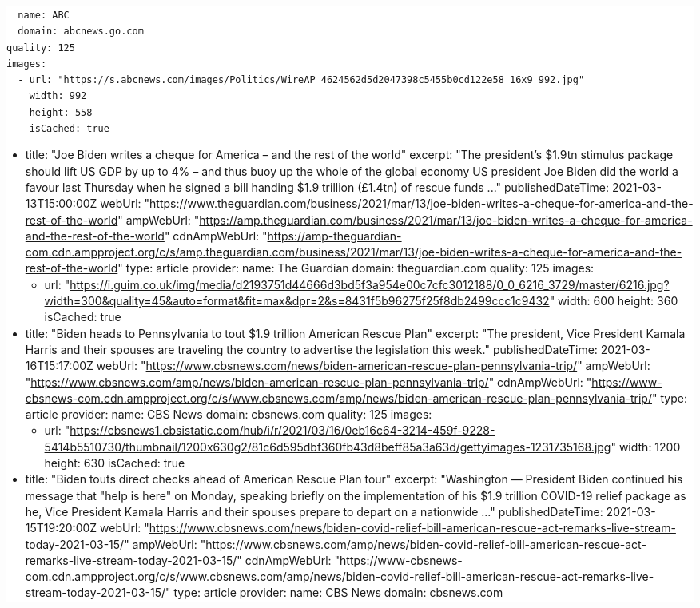       name: ABC
      domain: abcnews.go.com
    quality: 125
    images:
      - url: "https://s.abcnews.com/images/Politics/WireAP_4624562d5d2047398c5455b0cd122e58_16x9_992.jpg"
        width: 992
        height: 558
        isCached: true
  - title: "Joe Biden writes a cheque for America – and the rest of the world"
    excerpt: "The president’s $1.9tn stimulus package should lift US GDP by up to 4% – and thus buoy up the whole of the global economy US president Joe Biden did the world a favour last Thursday when he signed a bill handing $1.9 trillion (£1.4tn) of rescue funds ..."
    publishedDateTime: 2021-03-13T15:00:00Z
    webUrl: "https://www.theguardian.com/business/2021/mar/13/joe-biden-writes-a-cheque-for-america-and-the-rest-of-the-world"
    ampWebUrl: "https://amp.theguardian.com/business/2021/mar/13/joe-biden-writes-a-cheque-for-america-and-the-rest-of-the-world"
    cdnAmpWebUrl: "https://amp-theguardian-com.cdn.ampproject.org/c/s/amp.theguardian.com/business/2021/mar/13/joe-biden-writes-a-cheque-for-america-and-the-rest-of-the-world"
    type: article
    provider:
      name: The Guardian
      domain: theguardian.com
    quality: 125
    images:
      - url: "https://i.guim.co.uk/img/media/d2193751d44666d3bd5f3a954e00c7cfc3012188/0_0_6216_3729/master/6216.jpg?width=300&quality=45&auto=format&fit=max&dpr=2&s=8431f5b96275f25f8db2499ccc1c9432"
        width: 600
        height: 360
        isCached: true
  - title: "Biden heads to Pennsylvania to tout $1.9 trillion American Rescue Plan"
    excerpt: "The president, Vice President Kamala Harris and their spouses are traveling the country to advertise the legislation this week."
    publishedDateTime: 2021-03-16T15:17:00Z
    webUrl: "https://www.cbsnews.com/news/biden-american-rescue-plan-pennsylvania-trip/"
    ampWebUrl: "https://www.cbsnews.com/amp/news/biden-american-rescue-plan-pennsylvania-trip/"
    cdnAmpWebUrl: "https://www-cbsnews-com.cdn.ampproject.org/c/s/www.cbsnews.com/amp/news/biden-american-rescue-plan-pennsylvania-trip/"
    type: article
    provider:
      name: CBS News
      domain: cbsnews.com
    quality: 125
    images:
      - url: "https://cbsnews1.cbsistatic.com/hub/i/r/2021/03/16/0eb16c64-3214-459f-9228-5414b5510730/thumbnail/1200x630g2/81c6d595dbf360fb43d8beff85a3a63d/gettyimages-1231735168.jpg"
        width: 1200
        height: 630
        isCached: true
  - title: "Biden touts direct checks ahead of American Rescue Plan tour"
    excerpt: "Washington — President Biden continued his message that \"help is here\" on Monday, speaking briefly on the implementation of his $1.9 trillion COVID-19 relief package as he, Vice President Kamala Harris and their spouses prepare to depart on a nationwide ..."
    publishedDateTime: 2021-03-15T19:20:00Z
    webUrl: "https://www.cbsnews.com/news/biden-covid-relief-bill-american-rescue-act-remarks-live-stream-today-2021-03-15/"
    ampWebUrl: "https://www.cbsnews.com/amp/news/biden-covid-relief-bill-american-rescue-act-remarks-live-stream-today-2021-03-15/"
    cdnAmpWebUrl: "https://www-cbsnews-com.cdn.ampproject.org/c/s/www.cbsnews.com/amp/news/biden-covid-relief-bill-american-rescue-act-remarks-live-stream-today-2021-03-15/"
    type: article
    provider:
      name: CBS News
      domain: cbsnews.com